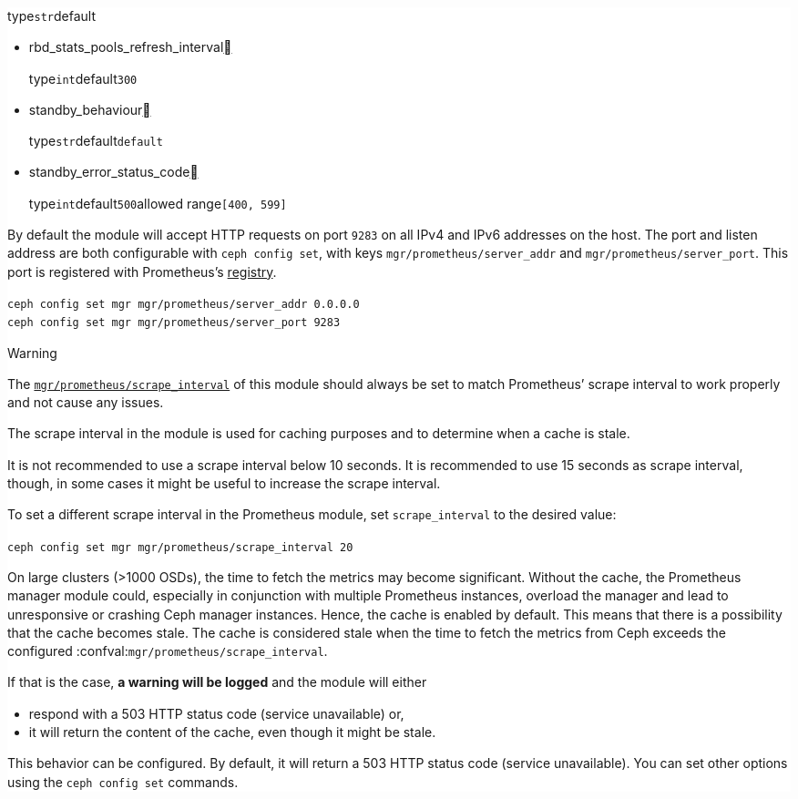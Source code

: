   type`str`default<empty string>

- rbd_stats_pools_refresh_interval[](https://docs.ceph.com/en/latest/mgr/prometheus/#confval-mgr-prometheus-rbd_stats_pools_refresh_interval)

  type`int`default`300`

- standby_behaviour[](https://docs.ceph.com/en/latest/mgr/prometheus/#confval-mgr-prometheus-standby_behaviour)

  type`str`default`default`

- standby_error_status_code[](https://docs.ceph.com/en/latest/mgr/prometheus/#confval-mgr-prometheus-standby_error_status_code)

  type`int`default`500`allowed range`[400, 599]`

By default the module will accept HTTP requests on port `9283` on all IPv4 and IPv6 addresses on the host. The port and listen address are both configurable with `ceph config set`, with keys `mgr/prometheus/server_addr` and `mgr/prometheus/server_port`. This port is registered with Prometheus’s [registry](https://github.com/prometheus/prometheus/wiki/Default-port-allocations).

```
ceph config set mgr mgr/prometheus/server_addr 0.0.0.0
ceph config set mgr mgr/prometheus/server_port 9283
```

Warning

The [`mgr/prometheus/scrape_interval`](https://docs.ceph.com/en/latest/mgr/prometheus/#confval-mgr-prometheus-scrape_interval) of this module should always be set to match Prometheus’ scrape interval to work properly and not cause any issues.

The scrape interval in the module is used for caching purposes and to determine when a cache is stale.

It is not recommended to use a scrape interval below 10 seconds. It is recommended to use 15 seconds as scrape interval, though, in some cases it might be useful to increase the scrape interval.

To set a different scrape interval in the Prometheus module, set `scrape_interval` to the desired value:

```
ceph config set mgr mgr/prometheus/scrape_interval 20
```

On large clusters (>1000 OSDs), the time to fetch the metrics may become significant. Without the cache, the Prometheus manager module could, especially in conjunction with multiple Prometheus instances, overload the manager and lead to unresponsive or crashing Ceph manager instances. Hence, the cache is enabled by default. This means that there is a possibility that the cache becomes stale. The cache is considered stale when the time to fetch the metrics from Ceph exceeds the configured :confval:`mgr/prometheus/scrape_interval`.

If that is the case, **a warning will be logged** and the module will either

- respond with a 503 HTTP status code (service unavailable) or,
- it will return the content of the cache, even though it might be stale.

This behavior can be configured. By default, it will return a 503 HTTP status code (service unavailable). You can set other options using the `ceph config set` commands.
